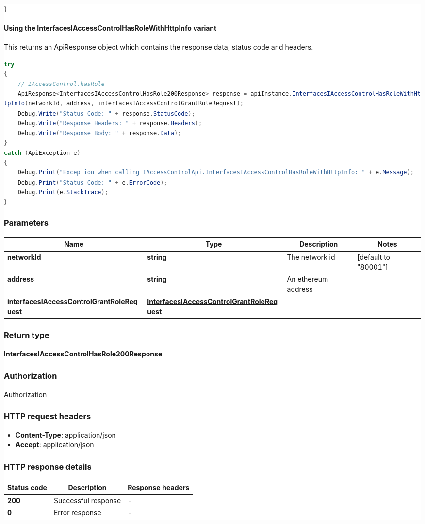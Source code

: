 ```csharp
}
```

#### Using the InterfacesIAccessControlHasRoleWithHttpInfo variant
This returns an ApiResponse object which contains the response data, status code and headers.

```csharp
try
{
    // IAccessControl.hasRole
    ApiResponse<InterfacesIAccessControlHasRole200Response> response = apiInstance.InterfacesIAccessControlHasRoleWithHttpInfo(networkId, address, interfacesIAccessControlGrantRoleRequest);
    Debug.Write("Status Code: " + response.StatusCode);
    Debug.Write("Response Headers: " + response.Headers);
    Debug.Write("Response Body: " + response.Data);
}
catch (ApiException e)
{
    Debug.Print("Exception when calling IAccessControlApi.InterfacesIAccessControlHasRoleWithHttpInfo: " + e.Message);
    Debug.Print("Status Code: " + e.ErrorCode);
    Debug.Print(e.StackTrace);
}
```

### Parameters

| Name | Type | Description | Notes |
|------|------|-------------|-------|
| **networkId** | **string** | The network id | [default to &quot;80001&quot;] |
| **address** | **string** | An ethereum address |  |
| **interfacesIAccessControlGrantRoleRequest** | [**InterfacesIAccessControlGrantRoleRequest**](InterfacesIAccessControlGrantRoleRequest.md) |  |  |

### Return type

[**InterfacesIAccessControlHasRole200Response**](InterfacesIAccessControlHasRole200Response.md)

### Authorization

[Authorization](../README.md#Authorization)

### HTTP request headers

 - **Content-Type**: application/json
 - **Accept**: application/json


### HTTP response details
| Status code | Description | Response headers |
|-------------|-------------|------------------|
| **200** | Successful response |  -  |
| **0** | Error response |  -  |
